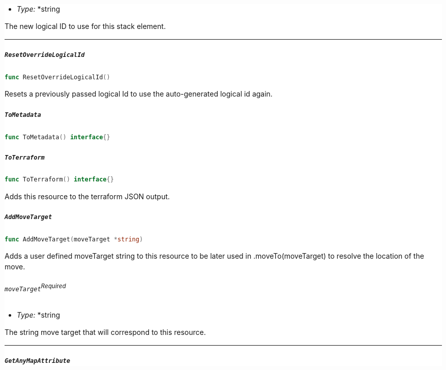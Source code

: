 - *Type:* *string

The new logical ID to use for this stack element.

---

##### `ResetOverrideLogicalId` <a name="ResetOverrideLogicalId" id="@cdktf/provider-azurerm.sentinelAlertRuleMsSecurityIncident.SentinelAlertRuleMsSecurityIncident.resetOverrideLogicalId"></a>

```go
func ResetOverrideLogicalId()
```

Resets a previously passed logical Id to use the auto-generated logical id again.

##### `ToMetadata` <a name="ToMetadata" id="@cdktf/provider-azurerm.sentinelAlertRuleMsSecurityIncident.SentinelAlertRuleMsSecurityIncident.toMetadata"></a>

```go
func ToMetadata() interface{}
```

##### `ToTerraform` <a name="ToTerraform" id="@cdktf/provider-azurerm.sentinelAlertRuleMsSecurityIncident.SentinelAlertRuleMsSecurityIncident.toTerraform"></a>

```go
func ToTerraform() interface{}
```

Adds this resource to the terraform JSON output.

##### `AddMoveTarget` <a name="AddMoveTarget" id="@cdktf/provider-azurerm.sentinelAlertRuleMsSecurityIncident.SentinelAlertRuleMsSecurityIncident.addMoveTarget"></a>

```go
func AddMoveTarget(moveTarget *string)
```

Adds a user defined moveTarget string to this resource to be later used in .moveTo(moveTarget) to resolve the location of the move.

###### `moveTarget`<sup>Required</sup> <a name="moveTarget" id="@cdktf/provider-azurerm.sentinelAlertRuleMsSecurityIncident.SentinelAlertRuleMsSecurityIncident.addMoveTarget.parameter.moveTarget"></a>

- *Type:* *string

The string move target that will correspond to this resource.

---

##### `GetAnyMapAttribute` <a name="GetAnyMapAttribute" id="@cdktf/provider-azurerm.sentinelAlertRuleMsSecurityIncident.SentinelAlertRuleMsSecurityIncident.getAnyMapAttribute"></a>
